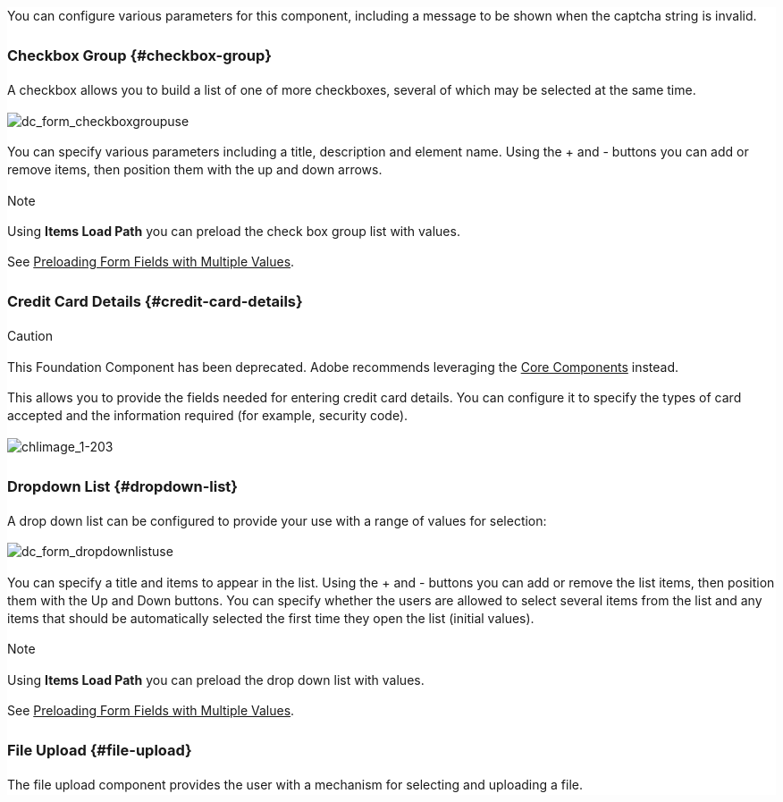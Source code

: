 You can configure various parameters for this component, including a message to be shown when the captcha string is invalid.

### Checkbox Group {#checkbox-group}

A checkbox allows you to build a list of one of more checkboxes, several of which may be selected at the same time.

![dc_form_checkboxgroupuse](assets/dc_form_checkboxgroupuse.png)

You can specify various parameters including a title, description and element name. Using the + and - buttons you can add or remove items, then position them with the up and down arrows.

>[!NOTE]
>
>Using **Items Load Path** you can preload the check box group list with values.
>
>See [Preloading Form Fields with Multiple Values](/help/sites-developing/developing-forms.md#preloading-form-fields-with-multiple-values).

### Credit Card Details {#credit-card-details}

>[!CAUTION]
>This Foundation Component has been deprecated. Adobe recommends leveraging the [Core Components](https://experienceleague.adobe.com/docs/experience-manager-core-components/using/introduction.html) instead.

This allows you to provide the fields needed for entering credit card details. You can configure it to specify the types of card accepted and the information required (for example, security code).

![chlimage_1-203](assets/chlimage_1-203.png) 

### Dropdown List {#dropdown-list}

A drop down list can be configured to provide your use with a range of values for selection:

![dc_form_dropdownlistuse](assets/dc_form_dropdownlistuse.png)

You can specify a title and items to appear in the list. Using the + and - buttons you can add or remove the list items, then position them with the Up and Down buttons. You can specify whether the users are allowed to select several items from the list and any items that should be automatically selected the first time they open the list (initial values).

>[!NOTE]
>
>Using **Items Load Path** you can preload the drop down list with values.
>
>See [Preloading Form Fields with Multiple Values](/help/sites-developing/developing-forms.md#preloading-form-fields-with-multiple-values).

### File Upload {#file-upload}

The file upload component provides the user with a mechanism for selecting and uploading a file.
